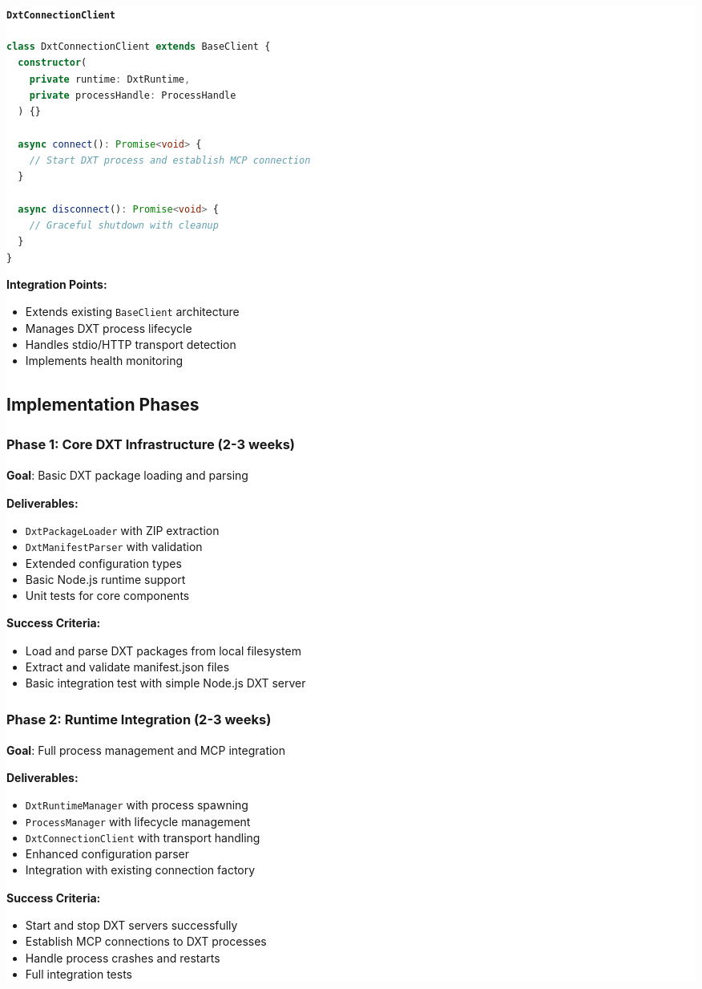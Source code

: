 #### `DxtConnectionClient`
```typescript
class DxtConnectionClient extends BaseClient {
  constructor(
    private runtime: DxtRuntime,
    private processHandle: ProcessHandle
  ) {}

  async connect(): Promise<void> {
    // Start DXT process and establish MCP connection
  }

  async disconnect(): Promise<void> {
    // Graceful shutdown with cleanup
  }
}
```

**Integration Points:**
- Extends existing `BaseClient` architecture
- Manages DXT process lifecycle
- Handles stdio/HTTP transport detection
- Implements health monitoring

## Implementation Phases

### Phase 1: Core DXT Infrastructure (2-3 weeks)
**Goal**: Basic DXT package loading and parsing

**Deliverables:**
- `DxtPackageLoader` with ZIP extraction
- `DxtManifestParser` with validation
- Extended configuration types
- Basic Node.js runtime support
- Unit tests for core components

**Success Criteria:**
- Load and parse DXT packages from local filesystem
- Extract and validate manifest.json files
- Basic integration test with simple Node.js DXT server

### Phase 2: Runtime Integration (2-3 weeks)
**Goal**: Full process management and MCP integration

**Deliverables:**
- `DxtRuntimeManager` with process spawning
- `ProcessManager` with lifecycle management
- `DxtConnectionClient` with transport handling
- Enhanced configuration parser
- Integration with existing connection factory

**Success Criteria:**
- Start and stop DXT servers successfully
- Establish MCP connections to DXT processes
- Handle process crashes and restarts
- Full integration tests
